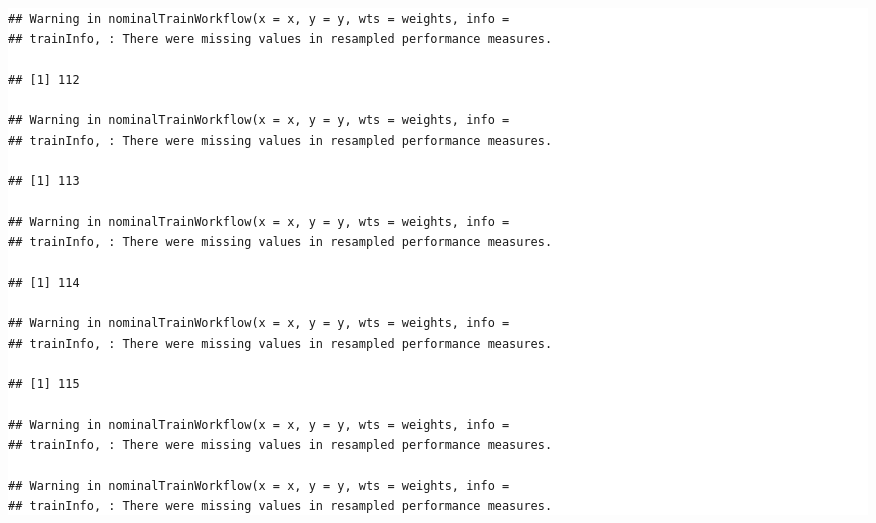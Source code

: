     ## Warning in nominalTrainWorkflow(x = x, y = y, wts = weights, info =
    ## trainInfo, : There were missing values in resampled performance measures.

    ## [1] 112

    ## Warning in nominalTrainWorkflow(x = x, y = y, wts = weights, info =
    ## trainInfo, : There were missing values in resampled performance measures.

    ## [1] 113

    ## Warning in nominalTrainWorkflow(x = x, y = y, wts = weights, info =
    ## trainInfo, : There were missing values in resampled performance measures.

    ## [1] 114

    ## Warning in nominalTrainWorkflow(x = x, y = y, wts = weights, info =
    ## trainInfo, : There were missing values in resampled performance measures.

    ## [1] 115

    ## Warning in nominalTrainWorkflow(x = x, y = y, wts = weights, info =
    ## trainInfo, : There were missing values in resampled performance measures.

    ## Warning in nominalTrainWorkflow(x = x, y = y, wts = weights, info =
    ## trainInfo, : There were missing values in resampled performance measures.

